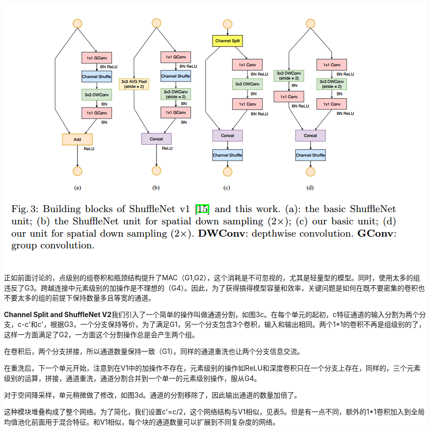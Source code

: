 ![shufflenetv2-fig3](R/shufflenetv2-fig3.png)

正如前面讨论的，点级别的组卷积和瓶颈结构提升了MAC（G1,G2），这个消耗是不可忽视的，尤其是轻量型的模型。同时，使用太多的组违反了G3。跨越连接中元素级别的加操作是不理想的（G4）。因此，为了获得搞得模型容量和效率，关键问题是如何在既不要密集的卷积也不要太多的组的前提下保持数量多且等宽的通道。

**Channel Split and ShuffleNet V2**我们引入了一个简单的操作叫做通道分割，如图3c。在每个单元的起初，c特征通道的输入分割为两个分支，c-c'和c'，根据G3，一个分支保持等价，为了满足G1，另一个分支包含3个卷积，输入和输出相同。两个1\*1的卷积不再是组级别的了，这样一方面满足了G2，一方面这个分割操作总是会产生两个组。

在卷积后，两个分支拼接，所以通道数量保持一致（G1）。同样的通道重洗也让两个分支信息交流。

在重洗后，下一个单元开始，注意到在V1中的加操作不存在，元素级别的操作如ReLU和深度卷积只在一个分支上存在，同样的，三个元素级别的运算，拼接，通道重洗，通道分割合并到一个单一的元素级别操作，服从G4。

对于空间降采样，单元稍微做了修改，如图3d。通道的分割移除了，因此输出通道的数量加倍了。

这种模块堆叠构成了整个网络。为了简化，我们设置c'=c/2，这个网络结构与V1相似，见表5。但是有一点不同，额外的1\*1卷积加入到全局均值池化前面用于混合特征。和V1相似，每个块的通道数量可以扩展到不同复杂度的网络。
